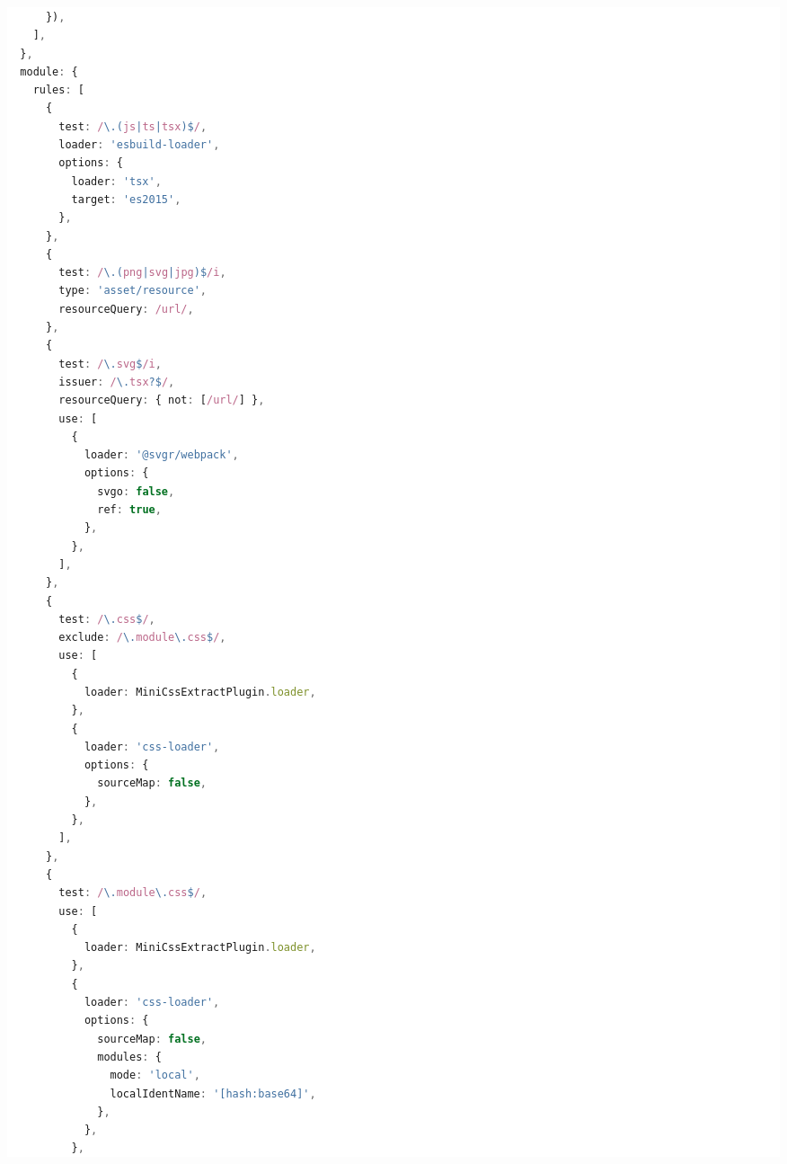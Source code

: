 ```ts
      }),
    ],
  },
  module: {
    rules: [
      {
        test: /\.(js|ts|tsx)$/,
        loader: 'esbuild-loader',
        options: {
          loader: 'tsx',
          target: 'es2015',
        },
      },
      {
        test: /\.(png|svg|jpg)$/i,
        type: 'asset/resource',
        resourceQuery: /url/,
      },
      {
        test: /\.svg$/i,
        issuer: /\.tsx?$/,
        resourceQuery: { not: [/url/] },
        use: [
          {
            loader: '@svgr/webpack',
            options: {
              svgo: false,
              ref: true,
            },
          },
        ],
      },
      {
        test: /\.css$/,
        exclude: /\.module\.css$/,
        use: [
          {
            loader: MiniCssExtractPlugin.loader,
          },
          {
            loader: 'css-loader',
            options: {
              sourceMap: false,
            },
          },
        ],
      },
      {
        test: /\.module\.css$/,
        use: [
          {
            loader: MiniCssExtractPlugin.loader,
          },
          {
            loader: 'css-loader',
            options: {
              sourceMap: false,
              modules: {
                mode: 'local',
                localIdentName: '[hash:base64]',
              },
            },
          },
```